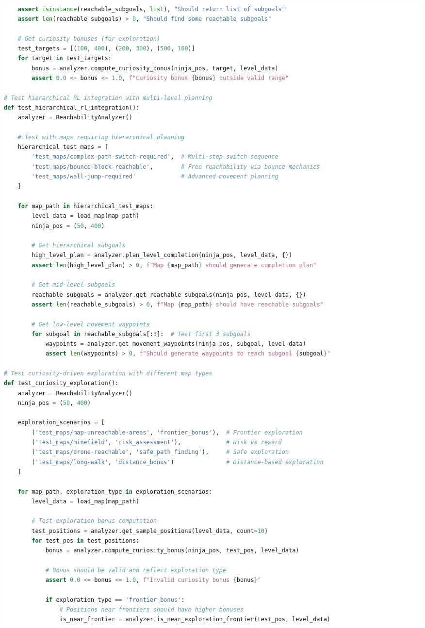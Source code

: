 ```python
    assert isinstance(reachable_subgoals, list), "Should return list of subgoals"
    assert len(reachable_subgoals) > 0, "Should find some reachable subgoals"
    
    # Get curiosity bonuses (for exploration)
    test_targets = [(100, 400), (200, 300), (500, 100)]
    for target in test_targets:
        bonus = analyzer.compute_curiosity_bonus(ninja_pos, target, level_data)
        assert 0.0 <= bonus <= 1.0, f"Curiosity bonus {bonus} outside valid range"

# Test hierarchical RL integration with multi-level planning
def test_hierarchical_rl_integration():
    analyzer = ReachabilityAnalyzer()
    
    # Test with maps requiring hierarchical planning
    hierarchical_test_maps = [
        'test_maps/complex-path-switch-required',  # Multi-step switch sequence
        'test_maps/bounce-block-reachable',        # Free reachability via bounce mechanics
        'test_maps/wall-jump-required'             # Advanced movement planning
    ]
    
    for map_path in hierarchical_test_maps:
        level_data = load_map(map_path)
        ninja_pos = (50, 400)
        
        # Get hierarchical subgoals
        high_level_plan = analyzer.plan_level_completion(ninja_pos, level_data, {})
        assert len(high_level_plan) > 0, f"Map {map_path} should generate completion plan"
        
        # Get mid-level subgoals  
        reachable_subgoals = analyzer.get_reachable_subgoals(ninja_pos, level_data, {})
        assert len(reachable_subgoals) > 0, f"Map {map_path} should have reachable subgoals"
        
        # Get low-level movement waypoints
        for subgoal in reachable_subgoals[:3]:  # Test first 3 subgoals
            waypoints = analyzer.get_movement_waypoints(ninja_pos, subgoal, level_data)
            assert len(waypoints) > 0, f"Should generate waypoints to reach subgoal {subgoal}"

# Test curiosity-driven exploration with different map types
def test_curiosity_exploration():
    analyzer = ReachabilityAnalyzer()
    ninja_pos = (50, 400)
    
    exploration_scenarios = [
        ('test_maps/map-unreachable-areas', 'frontier_bonus'),  # Frontier exploration
        ('test_maps/minefield', 'risk_assessment'),             # Risk vs reward
        ('test_maps/drone-reachable', 'safe_path_finding'),     # Safe exploration
        ('test_maps/long-walk', 'distance_bonus')               # Distance-based exploration
    ]
    
    for map_path, exploration_type in exploration_scenarios:
        level_data = load_map(map_path)
        
        # Test exploration bonus computation
        test_positions = analyzer.get_sample_positions(level_data, count=10)
        for test_pos in test_positions:
            bonus = analyzer.compute_curiosity_bonus(ninja_pos, test_pos, level_data)
            
            # Bonus should be valid and reflect exploration type
            assert 0.0 <= bonus <= 1.0, f"Invalid curiosity bonus {bonus}"
            
            if exploration_type == 'frontier_bonus':
                # Positions near frontiers should have higher bonuses
                is_near_frontier = analyzer.is_near_exploration_frontier(test_pos, level_data)
```